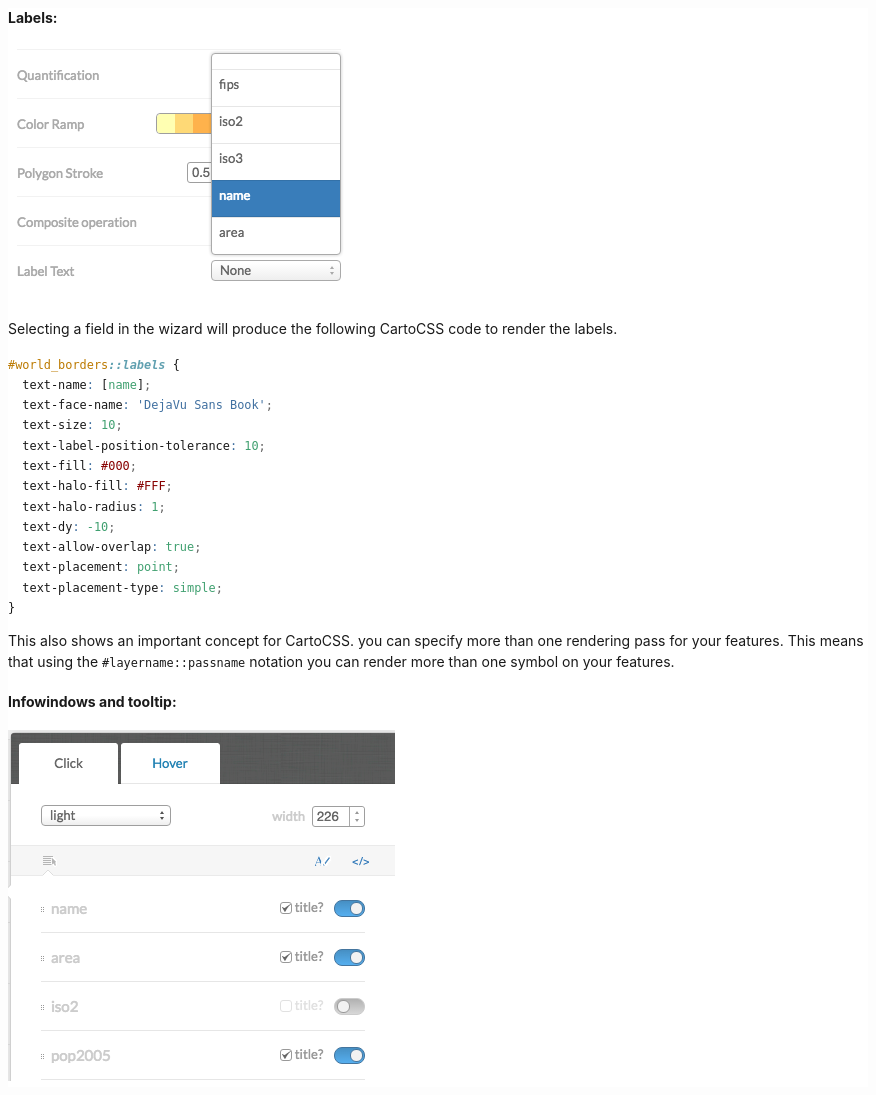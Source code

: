 #### **Labels**:

![intensity](../img/common/labels.png)

Selecting a field in the wizard will produce the following CartoCSS code to render the labels.

```css
#world_borders::labels {
  text-name: [name];
  text-face-name: 'DejaVu Sans Book';
  text-size: 10;
  text-label-position-tolerance: 10;
  text-fill: #000;
  text-halo-fill: #FFF;
  text-halo-radius: 1;
  text-dy: -10;
  text-allow-overlap: true;
  text-placement: point;
  text-placement-type: simple;
}
```

This also shows an important concept for CartoCSS. you can specify more than one rendering pass for your features. This means that using the `#layername::passname` notation you can render more than one symbol on your features. 

#### **Infowindows and tooltip**:

![infowindows](../img/common/infowindows.png)
